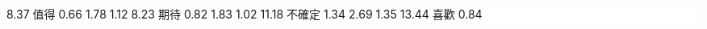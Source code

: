 </td>
<td style="text-align:right;">
8.37
</td>
</tr>
<tr>
<td style="text-align:left;">
值得
</td>
<td style="text-align:right;">
0.66
</td>
<td style="text-align:right;">
1.78
</td>
<td style="text-align:right;">
1.12
</td>
<td style="text-align:right;">
8.23
</td>
</tr>
<tr>
<td style="text-align:left;">
期待
</td>
<td style="text-align:right;">
0.82
</td>
<td style="text-align:right;">
1.83
</td>
<td style="text-align:right;">
1.02
</td>
<td style="text-align:right;">
11.18
</td>
</tr>
<tr>
<td style="text-align:left;">
不確定
</td>
<td style="text-align:right;">
1.34
</td>
<td style="text-align:right;">
2.69
</td>
<td style="text-align:right;">
1.35
</td>
<td style="text-align:right;">
13.44
</td>
</tr>
<tr>
<td style="text-align:left;">
喜歡
</td>
<td style="text-align:right;">
0.84
</td>
<td style="text-align:right;">